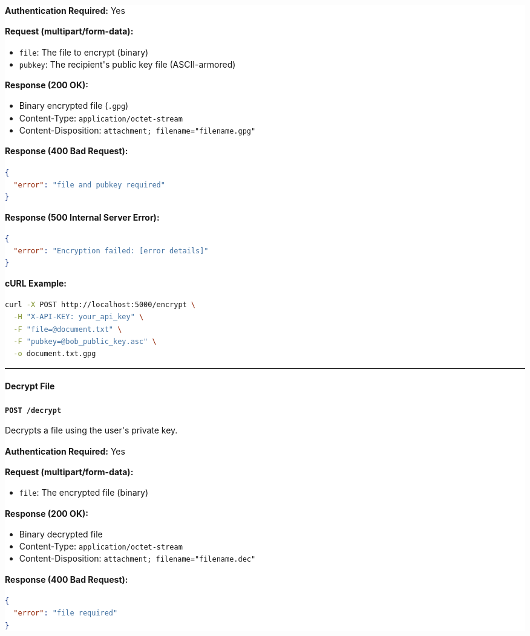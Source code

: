 **Authentication Required:** Yes

**Request (multipart/form-data):**
- `file`: The file to encrypt (binary)
- `pubkey`: The recipient's public key file (ASCII-armored)

**Response (200 OK):**
- Binary encrypted file (`.gpg`)
- Content-Type: `application/octet-stream`
- Content-Disposition: `attachment; filename="filename.gpg"`

**Response (400 Bad Request):**
```json
{
  "error": "file and pubkey required"
}
```

**Response (500 Internal Server Error):**
```json
{
  "error": "Encryption failed: [error details]"
}
```

**cURL Example:**
```bash
curl -X POST http://localhost:5000/encrypt \
  -H "X-API-KEY: your_api_key" \
  -F "file=@document.txt" \
  -F "pubkey=@bob_public_key.asc" \
  -o document.txt.gpg
```

---

#### Decrypt File

**`POST /decrypt`**

Decrypts a file using the user's private key.

**Authentication Required:** Yes

**Request (multipart/form-data):**
- `file`: The encrypted file (binary)

**Response (200 OK):**
- Binary decrypted file
- Content-Type: `application/octet-stream`
- Content-Disposition: `attachment; filename="filename.dec"`

**Response (400 Bad Request):**
```json
{
  "error": "file required"
}
```

